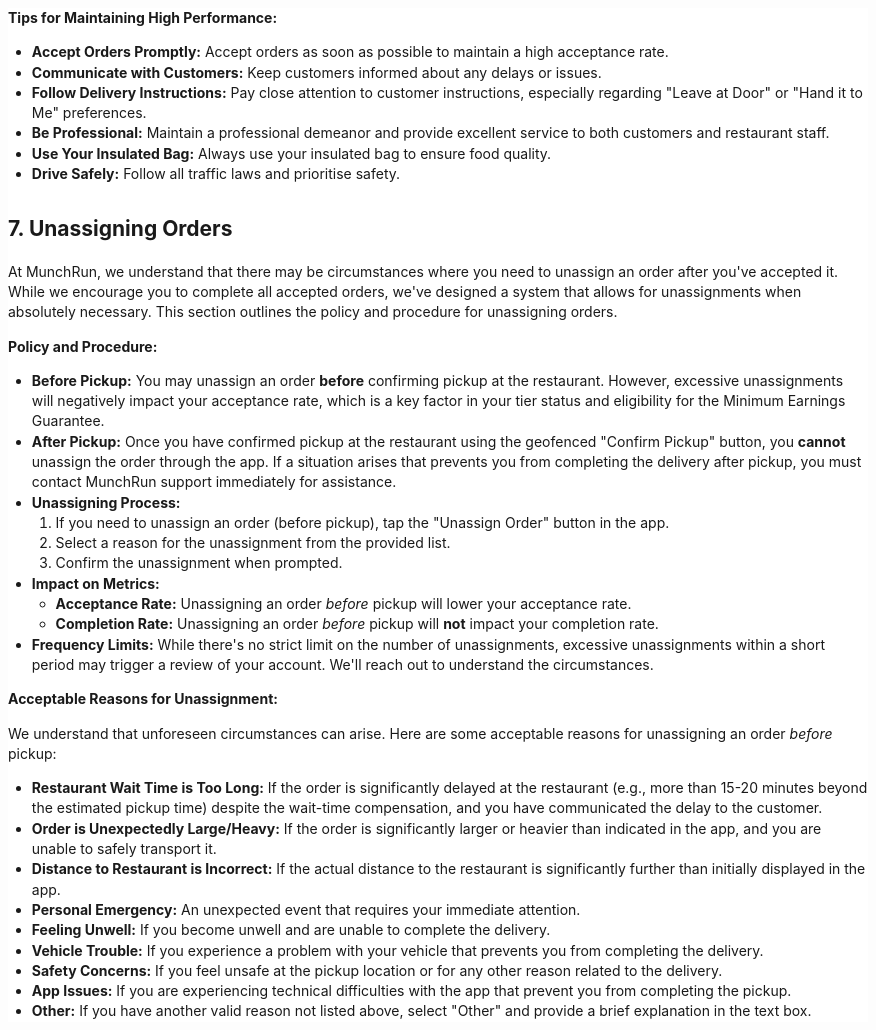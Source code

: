 **Tips for Maintaining High Performance:**

*   **Accept Orders Promptly:** Accept orders as soon as possible to maintain a high acceptance rate.
*   **Communicate with Customers:** Keep customers informed about any delays or issues.
*   **Follow Delivery Instructions:** Pay close attention to customer instructions, especially regarding "Leave at Door" or "Hand it to Me" preferences.
*   **Be Professional:** Maintain a professional demeanor and provide excellent service to both customers and restaurant staff.
*   **Use Your Insulated Bag:** Always use your insulated bag to ensure food quality.
*   **Drive Safely:** Follow all traffic laws and prioritise safety.

## 7. Unassigning Orders

At MunchRun, we understand that there may be circumstances where you need to unassign an order after you've accepted it. While we encourage you to complete all accepted orders, we've designed a system that allows for unassignments when absolutely necessary. This section outlines the policy and procedure for unassigning orders.

**Policy and Procedure:**

*   **Before Pickup:** You may unassign an order **before** confirming pickup at the restaurant. However, excessive unassignments will negatively impact your acceptance rate, which is a key factor in your tier status and eligibility for the Minimum Earnings Guarantee.
*   **After Pickup:** Once you have confirmed pickup at the restaurant using the geofenced "Confirm Pickup" button, you **cannot** unassign the order through the app. If a situation arises that prevents you from completing the delivery after pickup, you must contact MunchRun support immediately for assistance.
*   **Unassigning Process:**
    1.  If you need to unassign an order (before pickup), tap the "Unassign Order" button in the app.
    2.  Select a reason for the unassignment from the provided list.
    3.  Confirm the unassignment when prompted.
*   **Impact on Metrics:**
    *   **Acceptance Rate:** Unassigning an order *before* pickup will lower your acceptance rate.
    *   **Completion Rate:** Unassigning an order *before* pickup will **not** impact your completion rate.
*   **Frequency Limits:**  While there's no strict limit on the number of unassignments, excessive unassignments within a short period may trigger a review of your account. We'll reach out to understand the circumstances.

**Acceptable Reasons for Unassignment:**

We understand that unforeseen circumstances can arise. Here are some acceptable reasons for unassigning an order *before* pickup:

*   **Restaurant Wait Time is Too Long:**  If the order is significantly delayed at the restaurant (e.g., more than 15-20 minutes beyond the estimated pickup time) despite the wait-time compensation, and you have communicated the delay to the customer.
*   **Order is Unexpectedly Large/Heavy:** If the order is significantly larger or heavier than indicated in the app, and you are unable to safely transport it.
*   **Distance to Restaurant is Incorrect:** If the actual distance to the restaurant is significantly further than initially displayed in the app.
*   **Personal Emergency:**  An unexpected event that requires your immediate attention.
*   **Feeling Unwell:** If you become unwell and are unable to complete the delivery.
*   **Vehicle Trouble:**  If you experience a problem with your vehicle that prevents you from completing the delivery.
*   **Safety Concerns:**  If you feel unsafe at the pickup location or for any other reason related to the delivery.
*   **App Issues:** If you are experiencing technical difficulties with the app that prevent you from completing the pickup.
*   **Other:** If you have another valid reason not listed above, select "Other" and provide a brief explanation in the text box.
